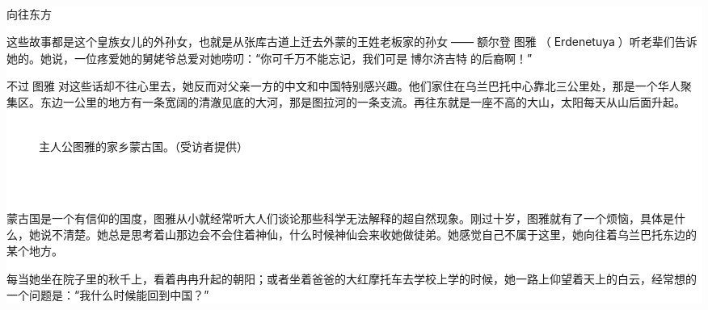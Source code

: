    向往东方
  </span>
 </h4>
 <p class="p1">
  <span class="s1">
   这些故事都是这个皇族女儿的外孙女，也就是从张库古道上迁去外蒙的王姓老板家的孙女
  </span>
  <span class="s2">
   ——
  </span>
  <span class="s1">
   额尔登
   <ok href="https://www.epochtimes.com/gb/tag/%E5%9B%BE%E9%9B%85.html">
    图雅
   </ok>
   （
  </span>
  <span class="s2">
   Erdenetuya
  </span>
  <span class="s1">
   ）听老辈们告诉她的。她说，一位疼爱她的舅姥爷总爱对她唠叨：“你可千万不能忘记，我们可是
   <ok href="https://www.epochtimes.com/gb/tag/%E5%8D%9A%E5%B0%94%E6%B5%8E%E5%90%89%E7%89%B9.html">
    博尔济吉特
   </ok>
   的后裔啊！”
  </span>
 </p>
 <p class="p1">
  <span class="s1">
   不过
   <ok href="https://www.epochtimes.com/gb/tag/%E5%9B%BE%E9%9B%85.html">
    图雅
   </ok>
   对这些话却不往心里去，她反而对父亲一方的中文和中国特别感兴趣。他们家住在乌兰巴托中心靠北三公里处，那是一个华人聚集区。东边一公里的地方有一条宽阔的清澈见底的大河，那是图拉河的一条支流。再往东就是一座不高的大山，太阳每天从山后面升起。
  </span>
 </p>
 <figure aria-describedby="caption-attachment-13155912" class="wp-caption aligncenter" id="attachment_13155912" style="width: 600px">
  <ok href="https://i.epochtimes.com/assets/uploads/2021/08/id13155912-IMG_8103.jpeg" target="_blank">
   <img alt="" class="size-large wp-image-13155912" src="https://i.epochtimes.com/assets/uploads/2021/08/id13155912-IMG_8103-600x450.jpeg"/>
  </ok>
  <br/><figcaption class="wp-caption-text" id="caption-attachment-13155912">
   主人公图雅的家乡蒙古国。（受访者提供）
  </figcaption><br/>
 </figure><br/>
 <p class="p1">
  <span class="s1">
   蒙古国是一个有信仰的国度，图雅从小就经常听大人们谈论那些科学无法解释的超自然现象。刚过十岁，图雅就有了一个烦恼，具体是什么，她说不清楚。她总是思考着山那边会不会住着神仙，什么时候神仙会来收她做徒弟。她感觉自己不属于这里，她向往着乌兰巴托东边的某个地方。
  </span>
  <span class="s2">
   <br/>
  </span>
 </p>
 <p class="p1">
  <span class="s1">
   每当她坐在院子里的秋千上，看着冉冉升起的朝阳；或者坐着爸爸的大红摩托车去学校上学的时候，她一路上仰望着天上的白云，经常想的一个问题是：“我什么时候能回到中国？”
  </span>
 </p>
 <p>